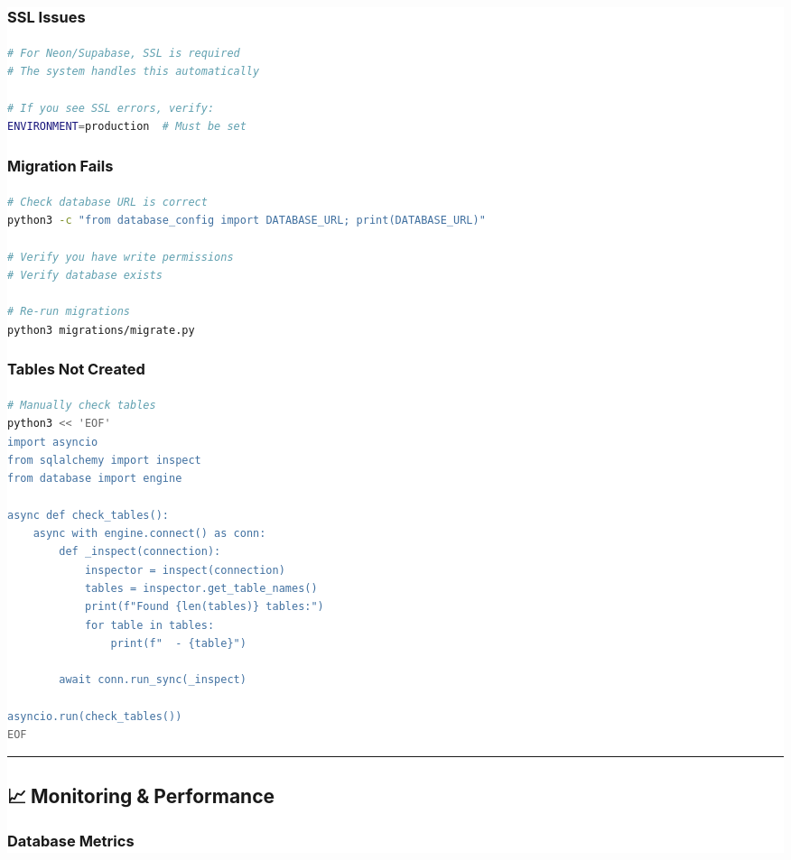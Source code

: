 ### SSL Issues

```bash
# For Neon/Supabase, SSL is required
# The system handles this automatically

# If you see SSL errors, verify:
ENVIRONMENT=production  # Must be set
```

### Migration Fails

```bash
# Check database URL is correct
python3 -c "from database_config import DATABASE_URL; print(DATABASE_URL)"

# Verify you have write permissions
# Verify database exists

# Re-run migrations
python3 migrations/migrate.py
```

### Tables Not Created

```bash
# Manually check tables
python3 << 'EOF'
import asyncio
from sqlalchemy import inspect
from database import engine

async def check_tables():
    async with engine.connect() as conn:
        def _inspect(connection):
            inspector = inspect(connection)
            tables = inspector.get_table_names()
            print(f"Found {len(tables)} tables:")
            for table in tables:
                print(f"  - {table}")

        await conn.run_sync(_inspect)

asyncio.run(check_tables())
EOF
```

---

## 📈 Monitoring & Performance

### Database Metrics
